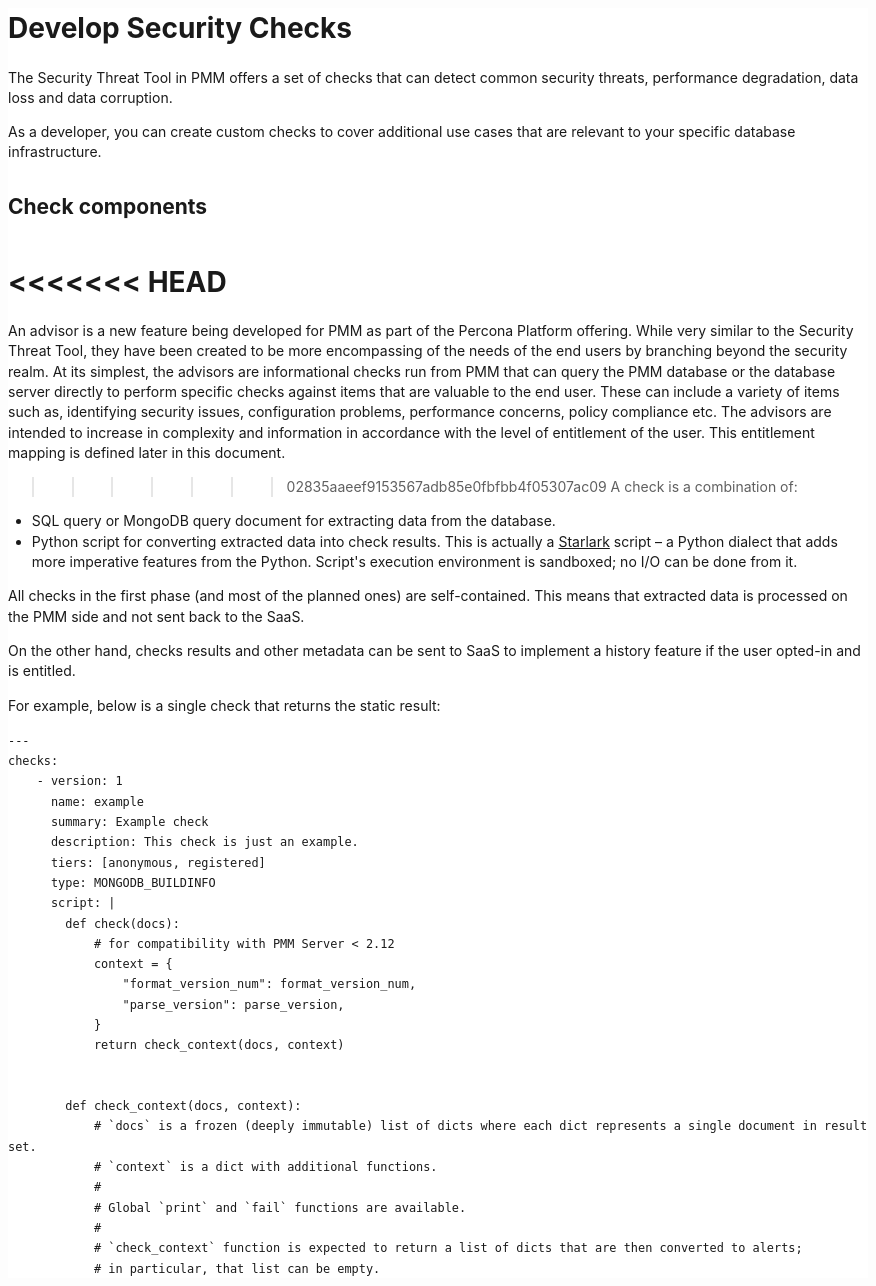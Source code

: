 # Develop Security Checks
The Security Threat Tool in PMM offers a set of checks that can detect common security threats, performance degradation, data loss and data corruption. 

As a developer, you can create custom checks to cover additional use cases that are relevant to your specific database infrastructure. 

## Check components
<<<<<<< HEAD
=======

An advisor is a new feature being developed for PMM as part of the Percona Platform offering. While very similar to the Security Threat Tool, they have been created to be more encompassing of the needs of the end users by branching beyond the security realm. At its simplest, the advisors are informational checks run from PMM that can query the PMM database or the database server directly to perform specific checks against items that are valuable to the end user. These can include a variety of items such as, identifying security issues, configuration problems, performance concerns, policy compliance etc. The advisors are intended to increase in complexity and information in accordance with the level of entitlement of the user. This entitlement mapping is defined later in this document. 

>>>>>>> 02835aaeef9153567adb85e0fbfbb4f05307ac09
A check is a combination of:

- SQL query or MongoDB query document for extracting data from the database.
- Python script for converting extracted data into check results. This is actually a [Starlark](https://github.com/google/starlark-go) script – a Python dialect that adds more imperative features from the Python. Script's execution environment is sandboxed; no I/O can be done from it.

All checks in the first phase (and most of the planned ones) are self-contained. This means that extracted data is processed on the PMM side and not sent back to the SaaS. 

On the other hand, checks results and other metadata can be sent to SaaS to implement a history feature if the user opted-in and is entitled.

For example, below is a single check that returns the static result:

```
---
checks:
    - version: 1
      name: example
      summary: Example check
      description: This check is just an example.
      tiers: [anonymous, registered]
      type: MONGODB_BUILDINFO
      script: |
        def check(docs):
            # for compatibility with PMM Server < 2.12
            context = {
                "format_version_num": format_version_num,
                "parse_version": parse_version,
            }
            return check_context(docs, context)
 
 
        def check_context(docs, context):
            # `docs` is a frozen (deeply immutable) list of dicts where each dict represents a single document in result set.
            # `context` is a dict with additional functions.
            #
            # Global `print` and `fail` functions are available.
            #
            # `check_context` function is expected to return a list of dicts that are then converted to alerts;
            # in particular, that list can be empty.
```